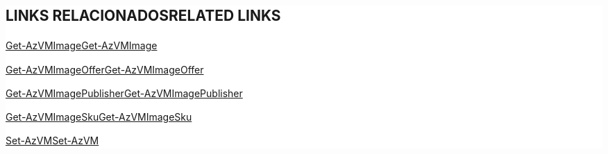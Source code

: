 ## <span data-ttu-id="bdd9e-150">LINKS RELACIONADOS</span><span class="sxs-lookup"><span data-stu-id="bdd9e-150">RELATED LINKS</span></span>

[<span data-ttu-id="bdd9e-151">Get-AzVMImage</span><span class="sxs-lookup"><span data-stu-id="bdd9e-151">Get-AzVMImage</span></span>](./Get-AzVMImage.md)

[<span data-ttu-id="bdd9e-152">Get-AzVMImageOffer</span><span class="sxs-lookup"><span data-stu-id="bdd9e-152">Get-AzVMImageOffer</span></span>](./Get-AzVMImageOffer.md)

[<span data-ttu-id="bdd9e-153">Get-AzVMImagePublisher</span><span class="sxs-lookup"><span data-stu-id="bdd9e-153">Get-AzVMImagePublisher</span></span>](./Get-AzVMImagePublisher.md)

[<span data-ttu-id="bdd9e-154">Get-AzVMImageSku</span><span class="sxs-lookup"><span data-stu-id="bdd9e-154">Get-AzVMImageSku</span></span>](./Get-AzVMImageSku.md)

[<span data-ttu-id="bdd9e-155">Set-AzVM</span><span class="sxs-lookup"><span data-stu-id="bdd9e-155">Set-AzVM</span></span>](./Set-AzVM.md)


